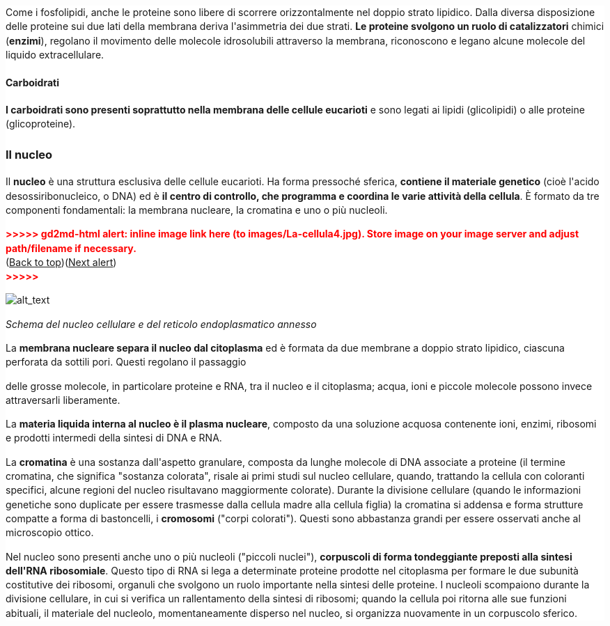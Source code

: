 Come i fosfolipidi, anche le proteine sono libere di scorrere orizzontalmente nel doppio strato lipidico. Dalla diversa disposizione delle proteine sui due lati della membrana deriva l'asimmetria dei due strati. **Le proteine svolgono un ruolo di catalizzatori** chimici (**enzimi**), regolano il movimento delle molecole idrosolubili attraverso la membrana, riconoscono e legano alcune molecole del liquido extracellulare.


#### Carboidrati

**I carboidrati sono presenti soprattutto nella membrana delle cellule eucarioti** e sono legati ai lipidi (glicolipidi) o alle proteine (glicoproteine).


### Il nucleo

Il **nucleo** è una struttura esclusiva delle cellule eucarioti. Ha forma pressoché sferica, **contiene il materiale genetico** (cioè l'acido desossiribonucleico, o DNA) ed è **il centro di controllo, che programma e coordina le varie attività della cellula**. È formato da tre componenti fondamentali: la membrana nucleare, la cromatina e uno o più nucleoli.



<p id="gdcalert5" ><span style="color: red; font-weight: bold">>>>>>  gd2md-html alert: inline image link here (to images/La-cellula4.jpg). Store image on your image server and adjust path/filename if necessary. </span><br>(<a href="#">Back to top</a>)(<a href="#gdcalert6">Next alert</a>)<br><span style="color: red; font-weight: bold">>>>>> </span></p>


![alt_text](images/La-cellula4.jpg "image_tooltip")


_Schema del nucleo cellulare e del reticolo endoplasmatico annesso_

La **membrana nucleare separa il nucleo dal citoplasma** ed è formata da due membrane a doppio strato lipidico, ciascuna perforata da sottili pori. Questi regolano il passaggio

delle grosse molecole, in particolare proteine e RNA, tra il nucleo e il citoplasma; acqua, ioni e piccole molecole possono invece attraversarli liberamente.

La **materia liquida interna al nucleo è il plasma nucleare**, composto da una soluzione acquosa contenente ioni, enzimi, ribosomi e prodotti intermedi della sintesi di DNA e RNA.

La **cromatina** è una sostanza dall'aspetto granulare, composta da lunghe molecole di DNA associate a proteine (il termine cromatina, che significa "sostanza colorata", risale ai primi studi sul nucleo cellulare, quando, trattando la cellula con coloranti specifici, alcune regioni del nucleo risultavano maggiormente colorate). Durante la divisione cellulare (quando le informazioni genetiche sono duplicate per essere trasmesse dalla cellula madre alla cellula figlia) la cromatina si addensa e forma strutture compatte a forma di bastoncelli, i **cromosomi** ("corpi colorati"). Questi sono abbastanza grandi per essere osservati anche al microscopio ottico.

Nel nucleo sono presenti anche uno o più nucleoli ("piccoli nuclei"), **corpuscoli di forma tondeggiante preposti alla sintesi dell'RNA ribosomiale**. Questo tipo di RNA si lega a determinate proteine prodotte nel citoplasma per formare le due subunità costitutive dei ribosomi, organuli che svolgono un ruolo importante nella sintesi delle proteine. I nucleoli scompaiono durante la divisione cellulare, in cui si verifica un rallentamento della sintesi di ribosomi; quando la cellula poi ritorna alle sue funzioni abituali, il materiale del nucleolo, momentaneamente disperso nel nucleo, si organizza nuovamente in un corpuscolo sferico.
